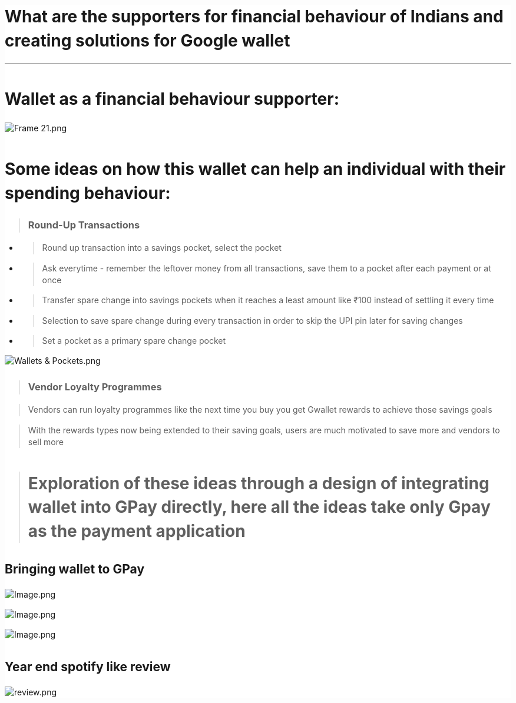 # What are the supporters for financial behaviour of Indians and creating solutions for Google wallet

---

# Wallet as a financial behaviour supporter:

![Frame 21.png](https://res.craft.do/user/full/ff19424f-6cde-1799-8d18-7d4bdd337d2c/doc/9B54A30C-F317-424B-8DA1-A02C06B9C11B/DC644BE9-A24C-4F03-BCDB-2FEB566F1341_2/awt2ir08y1c9MrL3iI9L5WEBRRGt4ZeY92hlqRKIo7cz/Frame%2021.png)

# Some ideas on how this wallet can help an individual with their spending behaviour:

> ### Round-Up Transactions

- > Round up transaction into a savings pocket, select the pocket
- > Ask everytime - remember the leftover money from all transactions, save them to a pocket after each payment or at once
- > Transfer spare change into savings pockets when it reaches a least amount like ₹100 instead of settling it every time
- > Selection to save spare change during every transaction in order to skip the UPI pin later for saving changes
- > Set a pocket as a primary spare change pocket

![Wallets & Pockets.png](https://res.craft.do/user/full/ff19424f-6cde-1799-8d18-7d4bdd337d2c/doc/9B54A30C-F317-424B-8DA1-A02C06B9C11B/643737BD-2579-41D9-9D98-13C193A82F90_2/ognsVbibYDNJ81hGhp4mkr6Bjw7OLvDWcZGYfkj1XPUz/Wallets%20%20Pockets.png)

> ### Vendor Loyalty Programmes

> Vendors can run loyalty programmes like the next time you buy you get Gwallet rewards to achieve those savings goals

> With the rewards types now being extended to their saving goals, users are much motivated to save more and vendors to sell more

> # Exploration of these ideas through a design of integrating wallet into GPay directly, here all the ideas take only Gpay as the payment application

## Bringing wallet to GPay

![Image.png](https://res.craft.do/user/full/ff19424f-6cde-1799-8d18-7d4bdd337d2c/doc/9B54A30C-F317-424B-8DA1-A02C06B9C11B/EF7754E3-F24C-42C3-B3F0-6B523702B3B4_2/nkAE8jPUV6yrdzOoOasawjfmGBXPD6FcsXqEpLG7WFAz/Image.png)

![Image.png](https://res.craft.do/user/full/ff19424f-6cde-1799-8d18-7d4bdd337d2c/doc/9B54A30C-F317-424B-8DA1-A02C06B9C11B/C478E1A2-D974-40C0-A48A-C5C0C4F98F8D_2/mCofKpfb7JIkkyXyV7FBon2GZBPLvICdl2iHhRbj5gIz/Image.png)

![Image.png](https://res.craft.do/user/full/ff19424f-6cde-1799-8d18-7d4bdd337d2c/doc/9B54A30C-F317-424B-8DA1-A02C06B9C11B/93CE3642-FB99-4E98-9008-3D840CD0D370_2/v8OvSv7hOGEYj4NYJLnlwIkG2CzcsFCNv8wDbVKnVlgz/Image.png)

## Year end spotify like review

![review.png](https://res.craft.do/user/full/ff19424f-6cde-1799-8d18-7d4bdd337d2c/doc/9B54A30C-F317-424B-8DA1-A02C06B9C11B/B1271F94-B964-43B6-92CB-B115E92E14F9_2/PxOLdxpodU4Pr3NUASJDnWi8yy6T7g9KUBrQOKnRHK4z/review.png)
